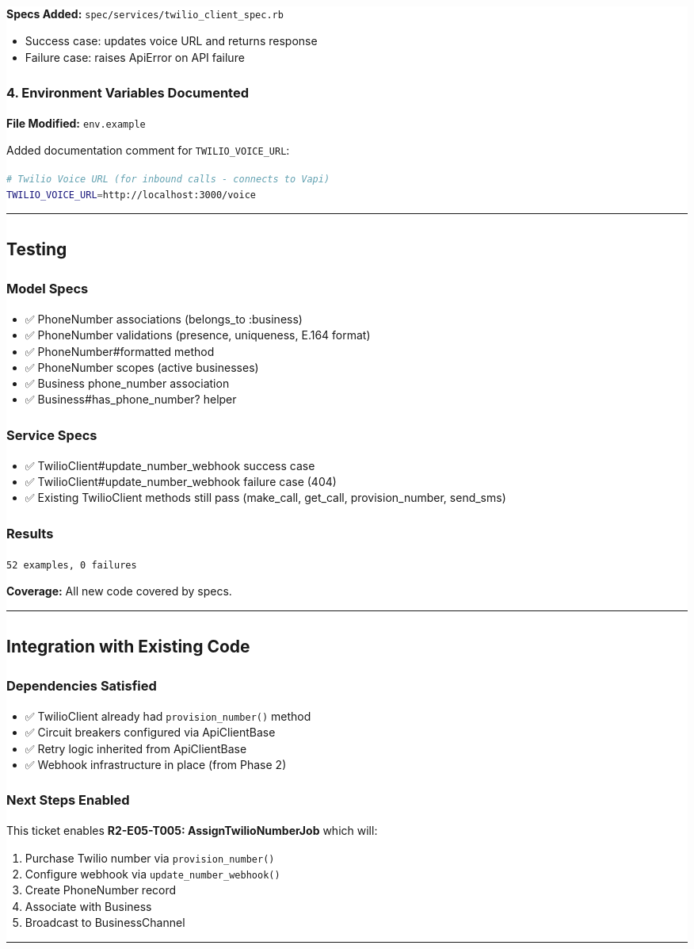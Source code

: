 **Specs Added:** `spec/services/twilio_client_spec.rb`
- Success case: updates voice URL and returns response
- Failure case: raises ApiError on API failure

### 4. Environment Variables Documented

**File Modified:** `env.example`

Added documentation comment for `TWILIO_VOICE_URL`:
```bash
# Twilio Voice URL (for inbound calls - connects to Vapi)
TWILIO_VOICE_URL=http://localhost:3000/voice
```

---

## Testing

### Model Specs
- ✅ PhoneNumber associations (belongs_to :business)
- ✅ PhoneNumber validations (presence, uniqueness, E.164 format)
- ✅ PhoneNumber#formatted method
- ✅ PhoneNumber scopes (active businesses)
- ✅ Business phone_number association
- ✅ Business#has_phone_number? helper

### Service Specs
- ✅ TwilioClient#update_number_webhook success case
- ✅ TwilioClient#update_number_webhook failure case (404)
- ✅ Existing TwilioClient methods still pass (make_call, get_call, provision_number, send_sms)

### Results
```
52 examples, 0 failures
```

**Coverage:** All new code covered by specs.

---

## Integration with Existing Code

### Dependencies Satisfied
- ✅ TwilioClient already had `provision_number()` method
- ✅ Circuit breakers configured via ApiClientBase
- ✅ Retry logic inherited from ApiClientBase
- ✅ Webhook infrastructure in place (from Phase 2)

### Next Steps Enabled
This ticket enables **R2-E05-T005: AssignTwilioNumberJob** which will:
1. Purchase Twilio number via `provision_number()`
2. Configure webhook via `update_number_webhook()`
3. Create PhoneNumber record
4. Associate with Business
5. Broadcast to BusinessChannel

---